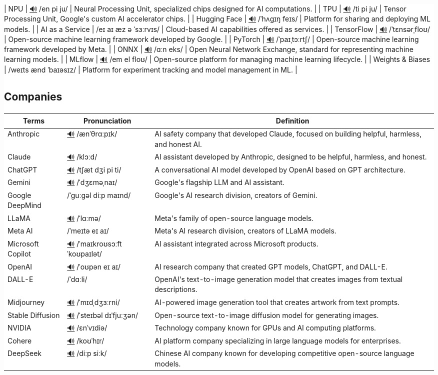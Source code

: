 | NPU | [🔊](https://dict.youdao.com/dictvoice?audio=NPU&type=1) /en pi ju/ | Neural Processing Unit, specialized chips designed for AI computations. |
| TPU | [🔊](https://dict.youdao.com/dictvoice?audio=TPU&type=1) /ti pi ju/ | Tensor Processing Unit, Google's custom AI accelerator chips. |
| Hugging Face | [🔊](https://dict.youdao.com/dictvoice?audio=Hugging+Face&type=1) /ˈhʌɡɪŋ feɪs/ | Platform for sharing and deploying ML models. |
| AI as a Service | /eɪ aɪ æz ə ˈsɜːrvɪs/ | Cloud-based AI capabilities offered as services. |
| TensorFlow | [🔊](https://dict.youdao.com/dictvoice?audio=TensorFlow&type=1) /ˈtɛnsərˌfloʊ/ | Open-source machine learning framework developed by Google. |
| PyTorch | [🔊](https://dict.youdao.com/dictvoice?audio=PyTorch&type=1) /ˈpaɪˌtɔːrtʃ/ | Open-source machine learning framework developed by Meta. |
| ONNX | [🔊](https://dict.youdao.com/dictvoice?audio=ONNX&type=1) /ɑːn eks/ | Open Neural Network Exchange, standard for representing machine learning models. |
| MLflow | [🔊](https://dict.youdao.com/dictvoice?audio=MLflow&type=1) /em el floʊ/ | Open-source platform for managing machine learning lifecycle. |
| Weights & Biases | /weɪts ænd ˈbaɪəsɪz/ | Platform for experiment tracking and model management in ML. |

## Companies

| Terms | Pronunciation | Definition |
| --- | ----------- | ----------- |
| Anthropic | [🔊](https://dict.youdao.com/dictvoice?audio=Anthropic&type=1) /ænˈθrɑːpɪk/ | AI safety company that developed Claude, focused on building helpful, harmless, and honest AI. |
| Claude | [🔊](https://dict.youdao.com/dictvoice?audio=Claude&type=1) /klɔːd/ | AI assistant developed by Anthropic, designed to be helpful, harmless, and honest. |
| ChatGPT | [🔊](https://dict.youdao.com/dictvoice?audio=ChatGPT&type=1) /tʃæt dʒi pi ti/ | A conversational AI model developed by OpenAI based on GPT architecture. |
| Gemini | [🔊](https://dict.youdao.com/dictvoice?audio=Gemini&type=1) /ˈdʒɛməˌnaɪ/ | Google's flagship LLM and AI assistant. |
| Google DeepMind | /ˈɡuːɡəl diːp maɪnd/ | Google's AI research division, creators of Gemini. |
| LLaMA | [🔊](https://dict.youdao.com/dictvoice?audio=LLaMA&type=1) /ˈlɑːmə/ | Meta's family of open-source language models. |
| Meta AI | /ˈmeɪtə eɪ aɪ/ | Meta's AI research division, creators of LLaMA models. |
| Microsoft Copilot | [🔊](https://dict.youdao.com/dictvoice?audio=Microsoft+Copilot&type=1) /ˈmaɪkroʊsɔːft ˈkoʊpaɪlət/ | AI assistant integrated across Microsoft products. |
| OpenAI | [🔊](https://dict.youdao.com/dictvoice?audio=OpenAI&type=1) /ˈoʊpən eɪ aɪ/ | AI research company that created GPT models, ChatGPT, and DALL-E. |
| DALL-E | /ˈdɑːli/ | OpenAI's text-to-image generation model that creates images from textual descriptions. |
| Midjourney | [🔊](https://dict.youdao.com/dictvoice?audio=Midjourney&type=1) /ˈmɪdˌdʒɜːrni/ | AI-powered image generation tool that creates artwork from text prompts. |
| Stable Diffusion | [🔊](https://dict.youdao.com/dictvoice?audio=Stable+Diffusion&type=1) /ˈsteɪbəl dɪˈfjuːʒən/ | Open-source text-to-image diffusion model for generating images. |
| NVIDIA | [🔊](https://dict.youdao.com/dictvoice?audio=NVIDIA&type=1) /ɛnˈvɪdiə/ | Technology company known for GPUs and AI computing platforms. |
| Cohere | [🔊](https://dict.youdao.com/dictvoice?audio=Cohere&type=1) /koʊˈhɪr/ | AI platform company specializing in large language models for enterprises. |
| DeepSeek | [🔊](https://dict.youdao.com/dictvoice?audio=DeepSeek&type=1) /diːp siːk/ | Chinese AI company known for developing competitive open-source language models. |